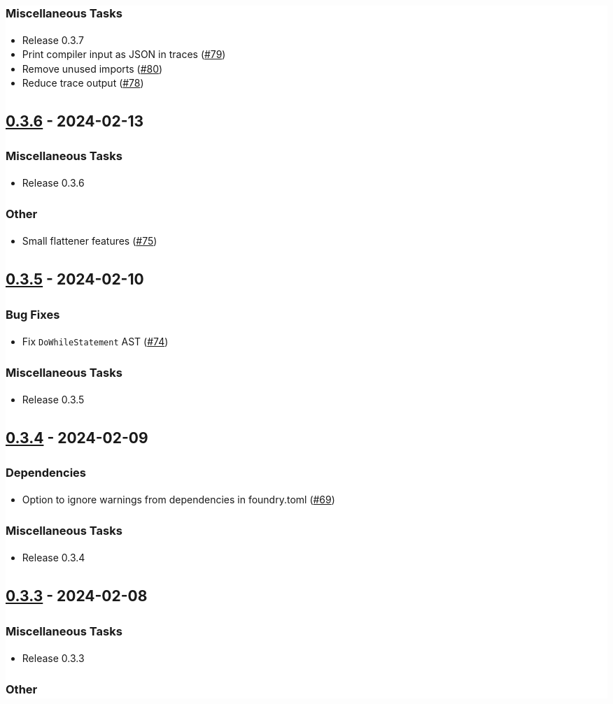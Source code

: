 ### Miscellaneous Tasks

- Release 0.3.7
- Print compiler input as JSON in traces ([#79](https://github.com/foundry-rs/compilers/issues/79))
- Remove unused imports ([#80](https://github.com/foundry-rs/compilers/issues/80))
- Reduce trace output ([#78](https://github.com/foundry-rs/compilers/issues/78))

## [0.3.6](https://github.com/foundry-rs/compilers/releases/tag/v0.3.6) - 2024-02-13

### Miscellaneous Tasks

- Release 0.3.6

### Other

- Small flattener features ([#75](https://github.com/foundry-rs/compilers/issues/75))

## [0.3.5](https://github.com/foundry-rs/compilers/releases/tag/v0.3.5) - 2024-02-10

### Bug Fixes

- Fix `DoWhileStatement` AST ([#74](https://github.com/foundry-rs/compilers/issues/74))

### Miscellaneous Tasks

- Release 0.3.5

## [0.3.4](https://github.com/foundry-rs/compilers/releases/tag/v0.3.4) - 2024-02-09

### Dependencies

- Option to ignore warnings from dependencies in foundry.toml ([#69](https://github.com/foundry-rs/compilers/issues/69))

### Miscellaneous Tasks

- Release 0.3.4

## [0.3.3](https://github.com/foundry-rs/compilers/releases/tag/v0.3.3) - 2024-02-08

### Miscellaneous Tasks

- Release 0.3.3

### Other
